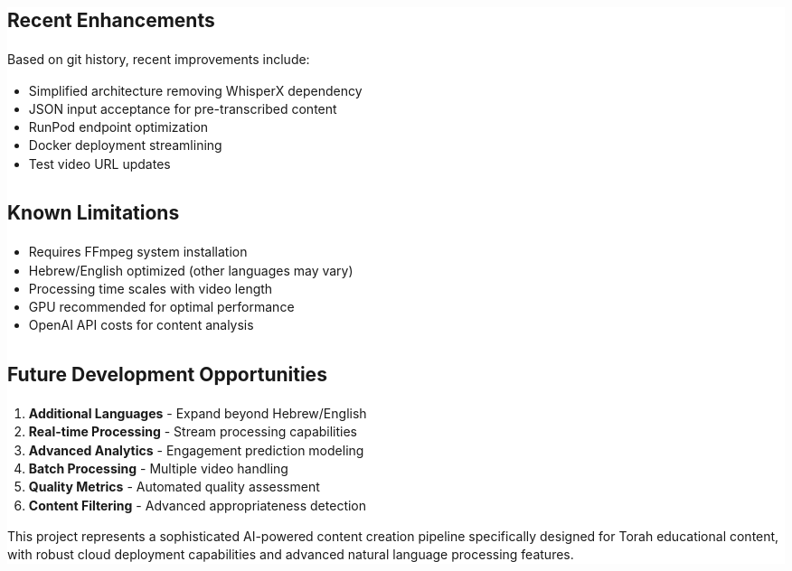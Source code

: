 ## Recent Enhancements

Based on git history, recent improvements include:
- Simplified architecture removing WhisperX dependency
- JSON input acceptance for pre-transcribed content
- RunPod endpoint optimization
- Docker deployment streamlining
- Test video URL updates

## Known Limitations

- Requires FFmpeg system installation
- Hebrew/English optimized (other languages may vary)
- Processing time scales with video length
- GPU recommended for optimal performance
- OpenAI API costs for content analysis

## Future Development Opportunities

1. **Additional Languages** - Expand beyond Hebrew/English
2. **Real-time Processing** - Stream processing capabilities
3. **Advanced Analytics** - Engagement prediction modeling
4. **Batch Processing** - Multiple video handling
5. **Quality Metrics** - Automated quality assessment
6. **Content Filtering** - Advanced appropriateness detection

This project represents a sophisticated AI-powered content creation pipeline specifically designed for Torah educational content, with robust cloud deployment capabilities and advanced natural language processing features.